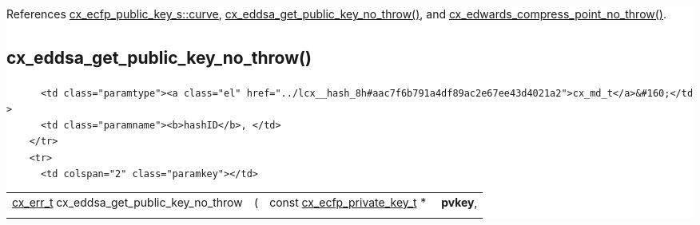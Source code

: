 <p class="reference">References <a class="el" href="../cx__ecfp__public__key__s#a474bc8df07e877791f9b39dac8f9a8df">cx_ecfp_public_key_s::curve</a>, <a class="el" href="../lcx__ecfp_8h#ab940dccf0b90c362b2f033bc93d38283">cx_eddsa_get_public_key_no_throw()</a>, and <a class="el" href="../lcx__ecfp_8h#aacf15d95fb7384452b38bec8131230de">cx_edwards_compress_point_no_throw()</a>.</p>

</div>
</div>
<a id="ab940dccf0b90c362b2f033bc93d38283"></a>
<h2 class="memtitle">cx_eddsa_get_public_key_no_throw()</h2>

<div class="memitem">
<div class="memproto">
      <table class="memname">
        <tr>
          <td class="memname"><a class="el" href="../cx__errors_8h#a06db7f567671764f4980db9bc828fa85">cx_err_t</a> cx_eddsa_get_public_key_no_throw </td>
          <td>(</td>
          <td class="paramtype">const <a class="el" href="../lcx__ecfp_8h#a0d6bfe95381fad6884d8aa21fd6446c4">cx_ecfp_private_key_t</a> *&#160;</td>
          <td class="paramname"><b>pvkey</b>, </td>
        </tr>
        <tr>
          <td colspan="2" class="paramkey"></td>
          
          <td class="paramtype"><a class="el" href="../lcx__hash_8h#aac7f6b791a4df89ac2e67ee43d4021a2">cx_md_t</a>&#160;</td>
          <td class="paramname"><b>hashID</b>, </td>
        </tr>
        <tr>
          <td colspan="2" class="paramkey"></td>
          
